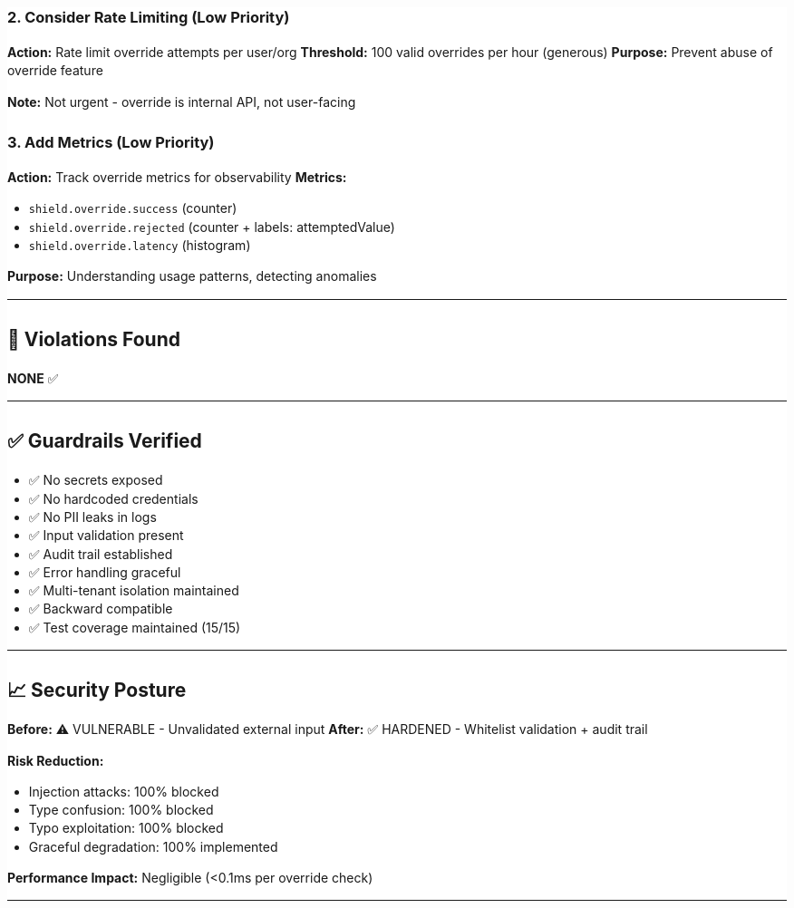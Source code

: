 ### 2. Consider Rate Limiting (Low Priority)
**Action:** Rate limit override attempts per user/org
**Threshold:** 100 valid overrides per hour (generous)
**Purpose:** Prevent abuse of override feature

**Note:** Not urgent - override is internal API, not user-facing

### 3. Add Metrics (Low Priority)
**Action:** Track override metrics for observability
**Metrics:**
- `shield.override.success` (counter)
- `shield.override.rejected` (counter + labels: attemptedValue)
- `shield.override.latency` (histogram)

**Purpose:** Understanding usage patterns, detecting anomalies

---

## 🚫 Violations Found

**NONE** ✅

---

## ✅ Guardrails Verified

- ✅ No secrets exposed
- ✅ No hardcoded credentials
- ✅ No PII leaks in logs
- ✅ Input validation present
- ✅ Audit trail established
- ✅ Error handling graceful
- ✅ Multi-tenant isolation maintained
- ✅ Backward compatible
- ✅ Test coverage maintained (15/15)

---

## 📈 Security Posture

**Before:** ⚠️ VULNERABLE - Unvalidated external input
**After:** ✅ HARDENED - Whitelist validation + audit trail

**Risk Reduction:**
- Injection attacks: 100% blocked
- Type confusion: 100% blocked
- Typo exploitation: 100% blocked
- Graceful degradation: 100% implemented

**Performance Impact:** Negligible (<0.1ms per override check)

---
